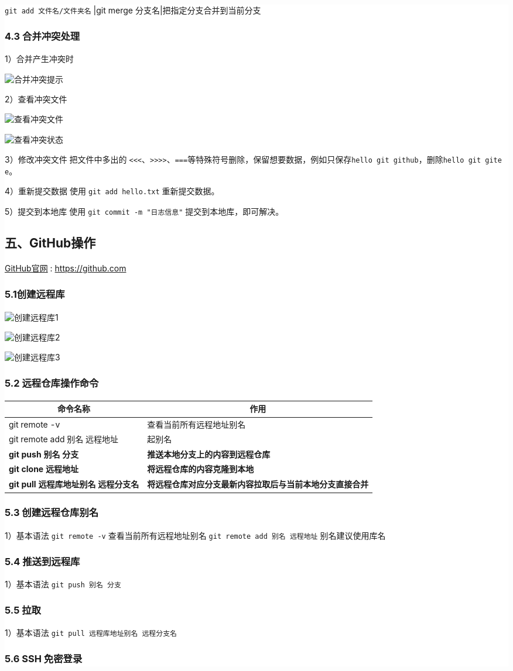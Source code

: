 ```git add 文件名/文件夹名```
|git merge 分支名|把指定分支合并到当前分支

### 4.3 合并冲突处理

1）合并产生冲突时

![合并冲突提示](./img/merge%20confict%20tip.png)

2）查看冲突文件

![查看冲突文件](./img/cat%20confict%20file.png)

![查看冲突状态](./img/git%20status%20confict.png)

3）修改冲突文件
把文件中多出的 `<<<`、`>>>>`、`===`等特殊符号删除，保留想要数据，例如只保存`hello git github`，删除`hello git gitee`。

4）重新提交数据
使用 `git add hello.txt` 重新提交数据。

5）提交到本地库
使用 `git commit -m "日志信息"` 提交到本地库，即可解决。

## 五、GitHub操作

[GitHub官网](https://github.com/) : <https://github.com>

### 5.1创建远程库

![创建远程库1](./img/1.创建GitHub远程库.png)

![创建远程库2](./img/2.创建GitHub远程库.png)

![创建远程库3](./img/3.创建GitHub远程库.png)

### 5.2 远程仓库操作命令

|命令名称|作用
|--|--
|git remote -v|查看当前所有远程地址别名
|git remote add 别名 远程地址|起别名
|**git push 别名 分支**|**推送本地分支上的内容到远程仓库**
|**git clone 远程地址**|**将远程仓库的内容克隆到本地**
|**git pull 远程库地址别名 远程分支名**|**将远程仓库对应分支最新内容拉取后与当前本地分支直接合并**

### 5.3 创建远程仓库别名

1）基本语法
`git remote -v` 查看当前所有远程地址别名
`git remote add 别名 远程地址`  别名建议使用库名

### 5.4 推送到远程库

1）基本语法
`git push 别名 分支`

### 5.5 拉取

1）基本语法
`git pull 远程库地址别名 远程分支名`

### 5.6 SSH 免密登录

```